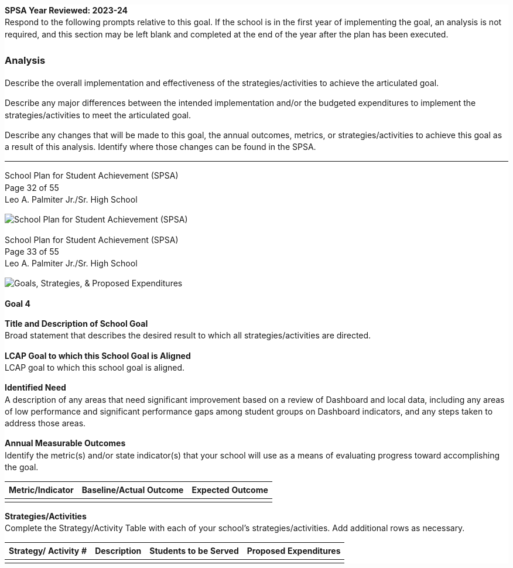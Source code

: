 **SPSA Year Reviewed: 2023-24**  
Respond to the following prompts relative to this goal. If the school is in the first year of implementing the goal, an analysis is not required, and this section may be left blank and completed at the end of the year after the plan has been executed.

### Analysis
Describe the overall implementation and effectiveness of the strategies/activities to achieve the articulated goal.

Describe any major differences between the intended implementation and/or the budgeted expenditures to implement the strategies/activities to meet the articulated goal.

Describe any changes that will be made to this goal, the annual outcomes, metrics, or strategies/activities to achieve this goal as a result of this analysis. Identify where those changes can be found in the SPSA.

---

School Plan for Student Achievement (SPSA)  
Page 32 of 55  
Leo A. Palmiter Jr./Sr. High School

![School Plan for Student Achievement (SPSA)](https://via.placeholder.com/993x768.png?text=School+Plan+for+Student+Achievement+(SPSA))

School Plan for Student Achievement (SPSA)  
Page 33 of 55  
Leo A. Palmiter Jr./Sr. High School  

![Goals, Strategies, & Proposed Expenditures](https://via.placeholder.com/768x993.png?text=Goals,+Strategies,+%26+Proposed+Expenditures)

**Goal 4**

**Title and Description of School Goal**  
Broad statement that describes the desired result to which all strategies/activities are directed.

**LCAP Goal to which this School Goal is Aligned**  
LCAP goal to which this school goal is aligned.

**Identified Need**  
A description of any areas that need significant improvement based on a review of Dashboard and local data, including any areas of low performance and significant performance gaps among student groups on Dashboard indicators, and any steps taken to address those areas.

**Annual Measurable Outcomes**  
Identify the metric(s) and/or state indicator(s) that your school will use as a means of evaluating progress toward accomplishing the goal.

| Metric/Indicator | Baseline/Actual Outcome | Expected Outcome |
|-------------------|------------------------|------------------|
|                   |                        |                  |

**Strategies/Activities**  
Complete the Strategy/Activity Table with each of your school’s strategies/activities. Add additional rows as necessary.

| Strategy/ Activity # | Description | Students to be Served | Proposed Expenditures |
|----------------------|-------------|-----------------------|-----------------------|
|                      |             |                       |                       |
